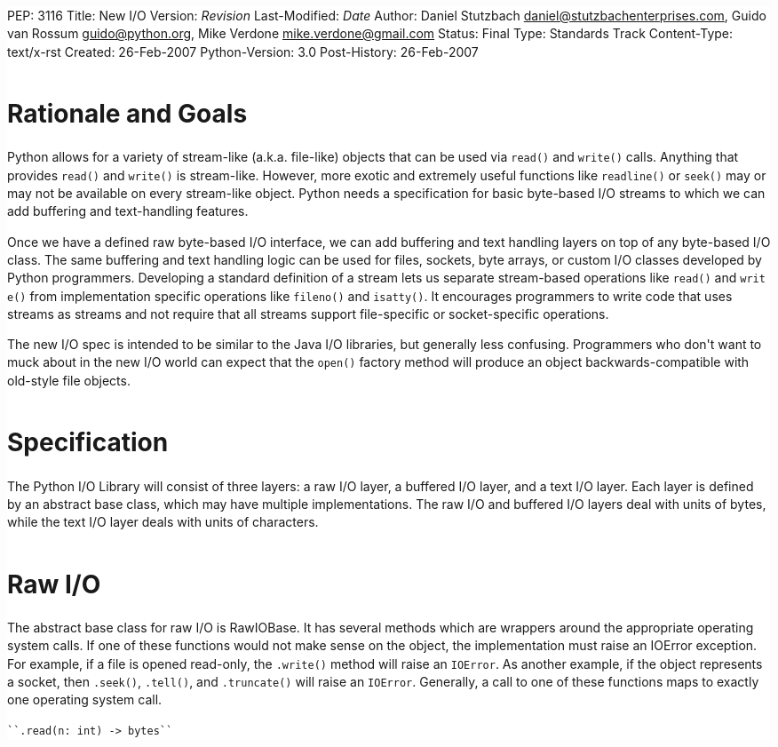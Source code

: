 PEP: 3116 Title: New I/O Version: $Revision$ Last-Modified: $Date$
Author: Daniel Stutzbach <daniel@stutzbachenterprises.com>, Guido van
Rossum <guido@python.org>, Mike Verdone <mike.verdone@gmail.com> Status:
Final Type: Standards Track Content-Type: text/x-rst Created:
26-Feb-2007 Python-Version: 3.0 Post-History: 26-Feb-2007

Rationale and Goals
===================

Python allows for a variety of stream-like (a.k.a. file-like) objects
that can be used via `read()` and `write()` calls. Anything that
provides `read()` and `write()` is stream-like. However, more exotic and
extremely useful functions like `readline()` or `seek()` may or may not
be available on every stream-like object. Python needs a specification
for basic byte-based I/O streams to which we can add buffering and
text-handling features.

Once we have a defined raw byte-based I/O interface, we can add
buffering and text handling layers on top of any byte-based I/O class.
The same buffering and text handling logic can be used for files,
sockets, byte arrays, or custom I/O classes developed by Python
programmers. Developing a standard definition of a stream lets us
separate stream-based operations like `read()` and `write()` from
implementation specific operations like `fileno()` and `isatty()`. It
encourages programmers to write code that uses streams as streams and
not require that all streams support file-specific or socket-specific
operations.

The new I/O spec is intended to be similar to the Java I/O libraries,
but generally less confusing. Programmers who don't want to muck about
in the new I/O world can expect that the `open()` factory method will
produce an object backwards-compatible with old-style file objects.

Specification
=============

The Python I/O Library will consist of three layers: a raw I/O layer, a
buffered I/O layer, and a text I/O layer. Each layer is defined by an
abstract base class, which may have multiple implementations. The raw
I/O and buffered I/O layers deal with units of bytes, while the text I/O
layer deals with units of characters.

Raw I/O
=======

The abstract base class for raw I/O is RawIOBase. It has several methods
which are wrappers around the appropriate operating system calls. If one
of these functions would not make sense on the object, the
implementation must raise an IOError exception. For example, if a file
is opened read-only, the `.write()` method will raise an `IOError`. As
another example, if the object represents a socket, then `.seek()`,
`.tell()`, and `.truncate()` will raise an `IOError`. Generally, a call
to one of these functions maps to exactly one operating system call.

    ``.read(n: int) -> bytes``
